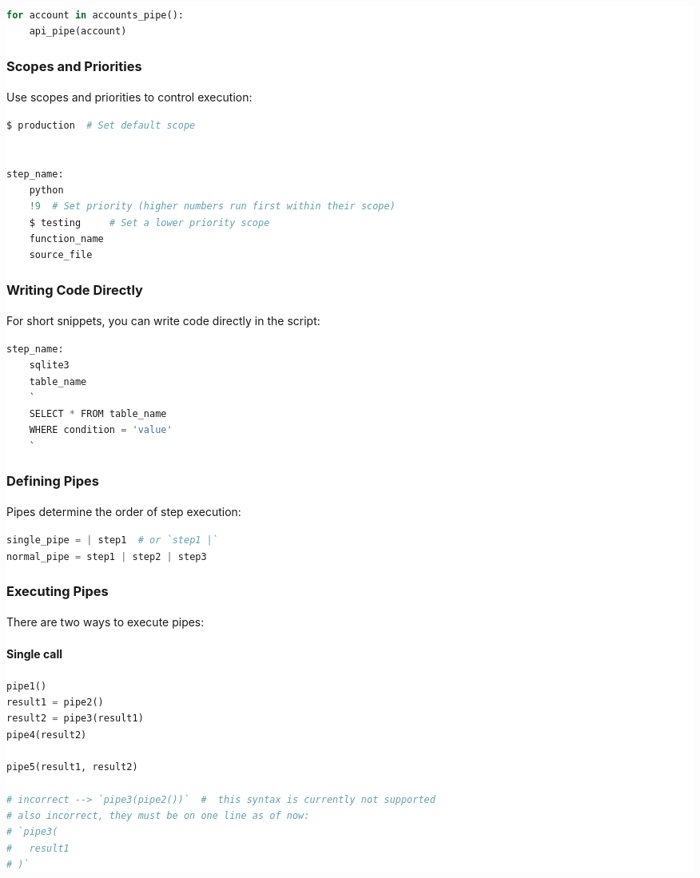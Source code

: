 ```python
for account in accounts_pipe():
    api_pipe(account)
```

### Scopes and Priorities

Use scopes and priorities to control execution:

```python
$ production  # Set default scope


step_name:
    python
    !9  # Set priority (higher numbers run first within their scope)
    $ testing     # Set a lower priority scope
    function_name
    source_file
```

### Writing Code Directly

For short snippets, you can write code directly in the script:

```python
step_name:
    sqlite3
    table_name
    `
    SELECT * FROM table_name
    WHERE condition = 'value'
    `
```

### Defining Pipes

Pipes determine the order of step execution:

```python
single_pipe = | step1  # or `step1 |`
normal_pipe = step1 | step2 | step3
```

### Executing Pipes

There are two ways to execute pipes:

#### Single call

```python
pipe1()
result1 = pipe2()
result2 = pipe3(result1)
pipe4(result2)

pipe5(result1, result2)

# incorrect --> `pipe3(pipe2())`  #  this syntax is currently not supported
# also incorrect, they must be on one line as of now:
# `pipe3(
#   result1
# )`
```
